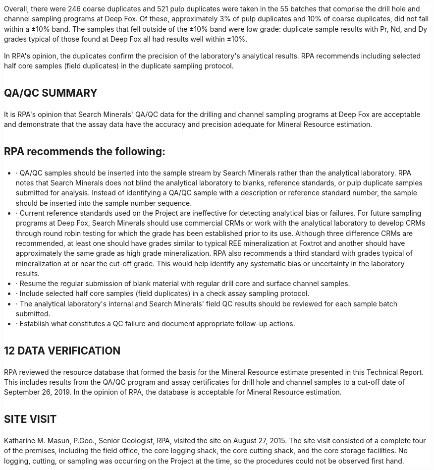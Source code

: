 Overall,  there  were  246  coarse  duplicates  and  521  pulp  duplicates  were  taken  in  the  55 batches that comprise the drill hole and channel sampling programs at Deep Fox.  Of these, approximately 3% of pulp duplicates and 10% of coarse duplicates, did not fall within a ±10% band.  The samples that fell outside of the ±10% band were low grade: duplicate sample results with Pr, Nd, and Dy grades typical of those found at Deep Fox all had results well within ±10%.

In  RPA's opinion, the duplicates confirm the precision of the laboratory's analytical results. RPA  recommends  including  selected  half  core  samples  (field  duplicates)  in  the  duplicate sampling protocol.



## QA/QC SUMMARY

It  is  RPA's opinion that Search Minerals' QA/QC data for the drilling and channel sampling programs at Deep Fox are acceptable and demonstrate that the assay data have the accuracy and precision adequate for Mineral Resource estimation.

## RPA recommends the following:

- · QA/QC samples should be inserted into the sample stream by Search Minerals rather than the  analytical  laboratory.    RPA  notes  that  Search  Minerals  does  not  blind  the analytical  laboratory  to  blanks,  reference  standards,  or  pulp  duplicate  samples submitted for analysis.  Instead of identifying a QA/QC sample with a description or reference standard number, the sample should be inserted into the sample number sequence.
- · Current reference standards used on the Project are ineffective for detecting analytical bias or failures.  For future sampling programs at Deep Fox, Search Minerals should use commercial CRMs or work with the analytical laboratory to develop CRMs through round robin testing for which the grade has been established prior to its use.  Although three difference CRMs are recommended, at least one should have grades similar to typical REE mineralization at Foxtrot and another should have approximately the same grade  as  high  grade  mineralization.    RPA  also  recommends  a  third  standard  with grades typical of mineralization at or near the cut-off grade.  This would help identify any systematic bias or uncertainty in the laboratory results.
- · Resume the regular submission of blank material with regular drill core and surface channel samples.
- · Include  selected  half  core  samples  (field  duplicates)  in  a  check  assay  sampling protocol.
- · The analytical laboratory's internal and Search Minerals' field QC results should be reviewed for each sample batch submitted.
- · Establish what constitutes a QC failure and document appropriate follow-up actions.



## 12 DATA VERIFICATION

RPA reviewed the resource database that formed the basis for the Mineral Resource estimate presented in this Technical Report.  This includes results from the QA/QC program and assay certificates for drill hole and channel samples to a cut-off date of September 26, 2019.  In the opinion of RPA, the database is acceptable for Mineral Resource estimation.

## SITE VISIT

Katharine M. Masun, P.Geo., Senior Geologist, RPA, visited the site on August 27, 2015.  The site visit consisted of a complete tour of the premises, including the field office, the core logging shack, the core cutting shack, and the core storage facilities.  No logging, cutting, or sampling was occurring on the Project at the time, so the procedures could not be observed first hand.
